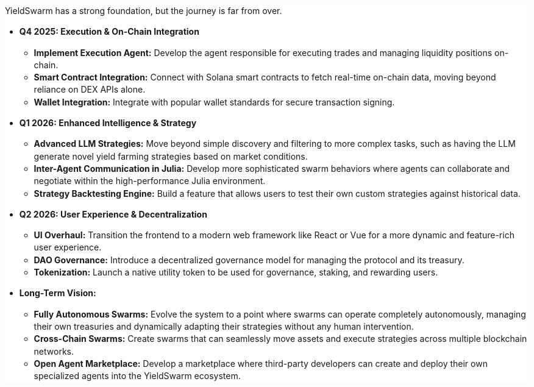 YieldSwarm has a strong foundation, but the journey is far from over.

*   **Q4 2025: Execution & On-Chain Integration**
    *   **Implement Execution Agent:** Develop the agent responsible for executing trades and managing liquidity positions on-chain.
    *   **Smart Contract Integration:** Connect with Solana smart contracts to fetch real-time on-chain data, moving beyond reliance on DEX APIs alone.
    *   **Wallet Integration:** Integrate with popular wallet standards for secure transaction signing.

*   **Q1 2026: Enhanced Intelligence & Strategy**
    *   **Advanced LLM Strategies:** Move beyond simple discovery and filtering to more complex tasks, such as having the LLM generate novel yield farming strategies based on market conditions.
    *   **Inter-Agent Communication in Julia:** Develop more sophisticated swarm behaviors where agents can collaborate and negotiate within the high-performance Julia environment.
    *   **Strategy Backtesting Engine:** Build a feature that allows users to test their own custom strategies against historical data.

*   **Q2 2026: User Experience & Decentralization**
    *   **UI Overhaul:** Transition the frontend to a modern web framework like React or Vue for a more dynamic and feature-rich user experience.
    *   **DAO Governance:** Introduce a decentralized governance model for managing the protocol and its treasury.
    *   **Tokenization:** Launch a native utility token to be used for governance, staking, and rewarding users.

*   **Long-Term Vision:**
    *   **Fully Autonomous Swarms:** Evolve the system to a point where swarms can operate completely autonomously, managing their own treasuries and dynamically adapting their strategies without any human intervention.
    *   **Cross-Chain Swarms:** Create swarms that can seamlessly move assets and execute strategies across multiple blockchain networks.
    *   **Open Agent Marketplace:** Develop a marketplace where third-party developers can create and deploy their own specialized agents into the YieldSwarm ecosystem.
